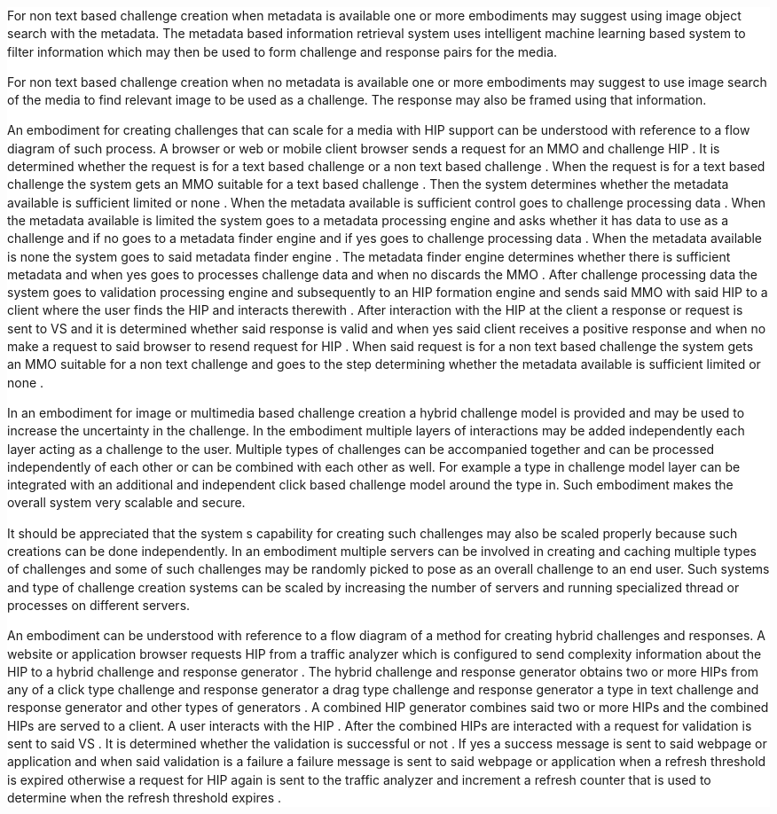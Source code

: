 For non text based challenge creation when metadata is available one or more embodiments may suggest using image object search with the metadata. The metadata based information retrieval system uses intelligent machine learning based system to filter information which may then be used to form challenge and response pairs for the media.

For non text based challenge creation when no metadata is available one or more embodiments may suggest to use image search of the media to find relevant image to be used as a challenge. The response may also be framed using that information.

An embodiment for creating challenges that can scale for a media with HIP support can be understood with reference to a flow diagram of such process. A browser or web or mobile client browser sends a request for an MMO and challenge HIP . It is determined whether the request is for a text based challenge or a non text based challenge . When the request is for a text based challenge the system gets an MMO suitable for a text based challenge . Then the system determines whether the metadata available is sufficient limited or none . When the metadata available is sufficient control goes to challenge processing data . When the metadata available is limited the system goes to a metadata processing engine and asks whether it has data to use as a challenge and if no goes to a metadata finder engine and if yes goes to challenge processing data . When the metadata available is none the system goes to said metadata finder engine . The metadata finder engine determines whether there is sufficient metadata and when yes goes to processes challenge data and when no discards the MMO . After challenge processing data the system goes to validation processing engine and subsequently to an HIP formation engine and sends said MMO with said HIP to a client where the user finds the HIP and interacts therewith . After interaction with the HIP at the client a response or request is sent to VS and it is determined whether said response is valid and when yes said client receives a positive response and when no make a request to said browser to resend request for HIP . When said request is for a non text based challenge the system gets an MMO suitable for a non text challenge and goes to the step determining whether the metadata available is sufficient limited or none .

In an embodiment for image or multimedia based challenge creation a hybrid challenge model is provided and may be used to increase the uncertainty in the challenge. In the embodiment multiple layers of interactions may be added independently each layer acting as a challenge to the user. Multiple types of challenges can be accompanied together and can be processed independently of each other or can be combined with each other as well. For example a type in challenge model layer can be integrated with an additional and independent click based challenge model around the type in. Such embodiment makes the overall system very scalable and secure.

It should be appreciated that the system s capability for creating such challenges may also be scaled properly because such creations can be done independently. In an embodiment multiple servers can be involved in creating and caching multiple types of challenges and some of such challenges may be randomly picked to pose as an overall challenge to an end user. Such systems and type of challenge creation systems can be scaled by increasing the number of servers and running specialized thread or processes on different servers.

An embodiment can be understood with reference to a flow diagram of a method for creating hybrid challenges and responses. A website or application browser requests HIP from a traffic analyzer which is configured to send complexity information about the HIP to a hybrid challenge and response generator . The hybrid challenge and response generator obtains two or more HIPs from any of a click type challenge and response generator a drag type challenge and response generator a type in text challenge and response generator and other types of generators . A combined HIP generator combines said two or more HIPs and the combined HIPs are served to a client. A user interacts with the HIP . After the combined HIPs are interacted with a request for validation is sent to said VS . It is determined whether the validation is successful or not . If yes a success message is sent to said webpage or application and when said validation is a failure a failure message is sent to said webpage or application when a refresh threshold is expired otherwise a request for HIP again is sent to the traffic analyzer and increment a refresh counter that is used to determine when the refresh threshold expires .
